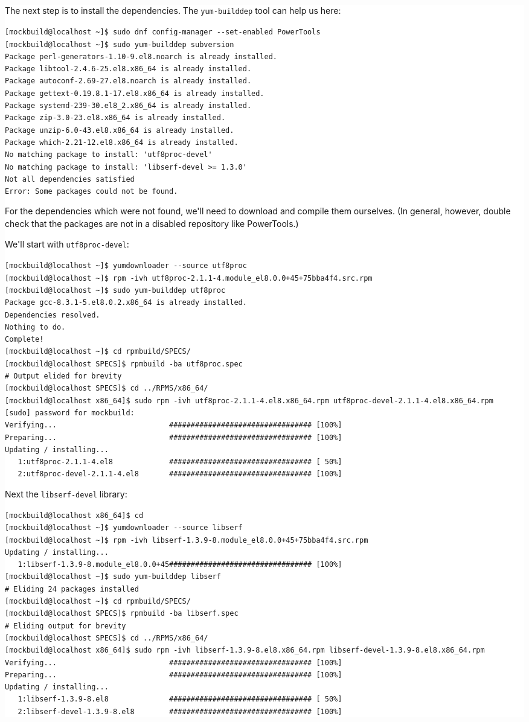 The next step is to install the dependencies.  The `yum-builddep` tool can help us here:

```shell
[mockbuild@localhost ~]$ sudo dnf config-manager --set-enabled PowerTools
[mockbuild@localhost ~]$ sudo yum-builddep subversion
Package perl-generators-1.10-9.el8.noarch is already installed.
Package libtool-2.4.6-25.el8.x86_64 is already installed.
Package autoconf-2.69-27.el8.noarch is already installed.
Package gettext-0.19.8.1-17.el8.x86_64 is already installed.
Package systemd-239-30.el8_2.x86_64 is already installed.
Package zip-3.0-23.el8.x86_64 is already installed.
Package unzip-6.0-43.el8.x86_64 is already installed.
Package which-2.21-12.el8.x86_64 is already installed.
No matching package to install: 'utf8proc-devel'
No matching package to install: 'libserf-devel >= 1.3.0'
Not all dependencies satisfied
Error: Some packages could not be found.
```

For the dependencies which were not found, we'll need to download and compile them ourselves.  (In general, however, double check that the packages are not in a disabled repository like PowerTools.)

We'll start with `utf8proc-devel`:

```shell
[mockbuild@localhost ~]$ yumdownloader --source utf8proc
[mockbuild@localhost ~]$ rpm -ivh utf8proc-2.1.1-4.module_el8.0.0+45+75bba4f4.src.rpm
[mockbuild@localhost ~]$ sudo yum-builddep utf8proc
Package gcc-8.3.1-5.el8.0.2.x86_64 is already installed.
Dependencies resolved.
Nothing to do.
Complete!
[mockbuild@localhost ~]$ cd rpmbuild/SPECS/
[mockbuild@localhost SPECS]$ rpmbuild -ba utf8proc.spec
# Output elided for brevity
[mockbuild@localhost SPECS]$ cd ../RPMS/x86_64/
[mockbuild@localhost x86_64]$ sudo rpm -ivh utf8proc-2.1.1-4.el8.x86_64.rpm utf8proc-devel-2.1.1-4.el8.x86_64.rpm
[sudo] password for mockbuild:
Verifying...                          ################################# [100%]
Preparing...                          ################################# [100%]
Updating / installing...
   1:utf8proc-2.1.1-4.el8             ################################# [ 50%]
   2:utf8proc-devel-2.1.1-4.el8       ################################# [100%]
```

Next the `libserf-devel` library:

```shell
[mockbuild@localhost x86_64]$ cd
[mockbuild@localhost ~]$ yumdownloader --source libserf
[mockbuild@localhost ~]$ rpm -ivh libserf-1.3.9-8.module_el8.0.0+45+75bba4f4.src.rpm
Updating / installing...
   1:libserf-1.3.9-8.module_el8.0.0+45################################# [100%]
[mockbuild@localhost ~]$ sudo yum-builddep libserf
# Eliding 24 packages installed
[mockbuild@localhost ~]$ cd rpmbuild/SPECS/
[mockbuild@localhost SPECS]$ rpmbuild -ba libserf.spec
# Eliding output for brevity
[mockbuild@localhost SPECS]$ cd ../RPMS/x86_64/
[mockbuild@localhost x86_64]$ sudo rpm -ivh libserf-1.3.9-8.el8.x86_64.rpm libserf-devel-1.3.9-8.el8.x86_64.rpm
Verifying...                          ################################# [100%]
Preparing...                          ################################# [100%]
Updating / installing...
   1:libserf-1.3.9-8.el8              ################################# [ 50%]
   2:libserf-devel-1.3.9-8.el8        ################################# [100%]
```